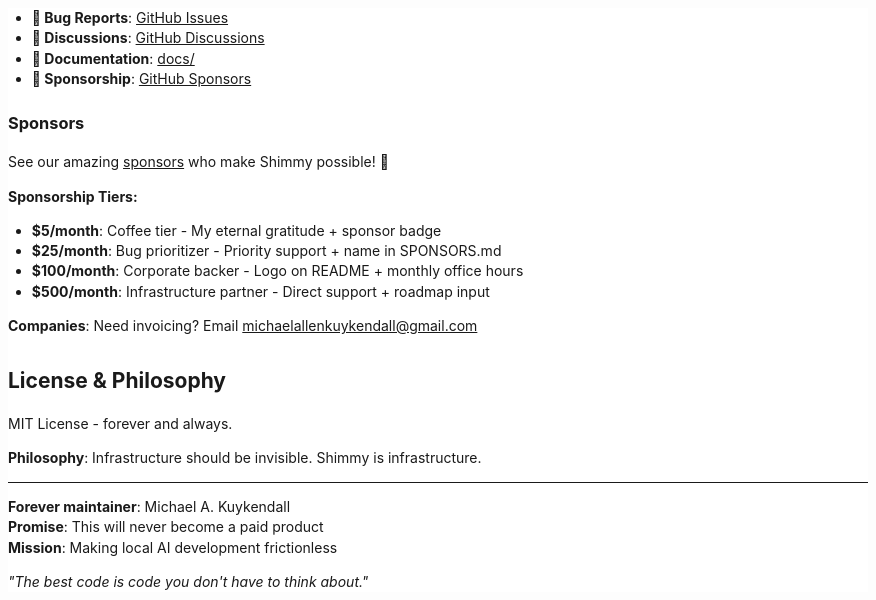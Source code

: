- **🐛 Bug Reports**: [GitHub Issues](https://github.com/Michael-A-Kuykendall/shimmy/issues)
- **💬 Discussions**: [GitHub Discussions](https://github.com/Michael-A-Kuykendall/shimmy/discussions)
- **📖 Documentation**: [docs/](docs/)
- **💝 Sponsorship**: [GitHub Sponsors](https://github.com/sponsors/Michael-A-Kuykendall)

### Sponsors

See our amazing [sponsors](SPONSORS.md) who make Shimmy possible! 🙏

**Sponsorship Tiers:**
- **$5/month**: Coffee tier - My eternal gratitude + sponsor badge
- **$25/month**: Bug prioritizer - Priority support + name in SPONSORS.md  
- **$100/month**: Corporate backer - Logo on README + monthly office hours
- **$500/month**: Infrastructure partner - Direct support + roadmap input

**Companies**: Need invoicing? Email [michaelallenkuykendall@gmail.com](mailto:michaelallenkuykendall@gmail.com)

## License & Philosophy

MIT License - forever and always.

**Philosophy**: Infrastructure should be invisible. Shimmy is infrastructure.

---

**Forever maintainer**: Michael A. Kuykendall  
**Promise**: This will never become a paid product  
**Mission**: Making local AI development frictionless

*"The best code is code you don't have to think about."*